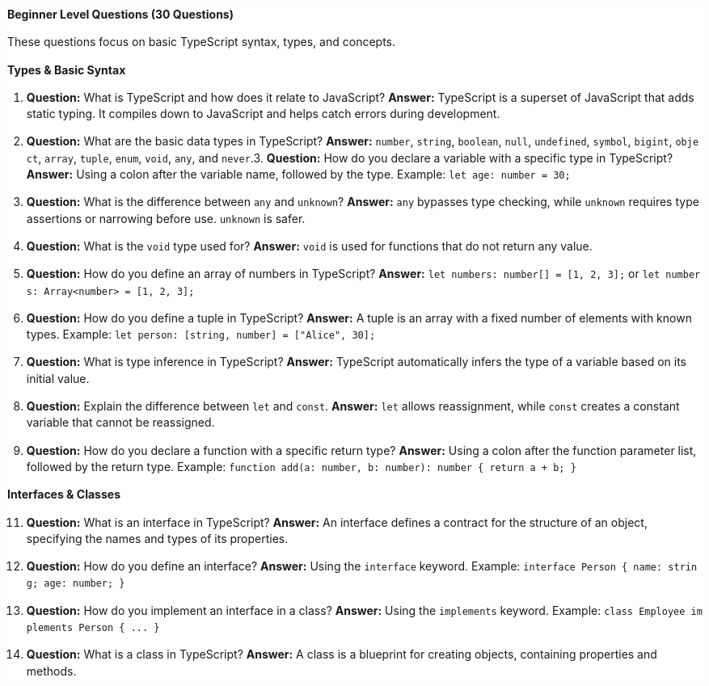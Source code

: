 
**Beginner Level Questions (30 Questions)**

These questions focus on basic TypeScript syntax, types, and concepts.

**Types & Basic Syntax**

1.  **Question:** What is TypeScript and how does it relate to JavaScript?
    **Answer:** TypeScript is a superset of JavaScript that adds static typing. It compiles down to JavaScript and helps catch errors during development.

2.  **Question:** What are the basic data types in TypeScript?
    **Answer:** `number`, `string`, `boolean`, `null`, `undefined`, `symbol`, `bigint`, `object`, `array`, `tuple`, `enum`, `void`, `any`, and `never`.3.  **Question:** How do you declare a variable with a specific type in TypeScript?
    **Answer:** Using a colon after the variable name, followed by the type. Example: `let age: number = 30;`

4.  **Question:** What is the difference between `any` and `unknown`?
    **Answer:** `any` bypasses type checking, while `unknown` requires type assertions or narrowing before use. `unknown` is safer.

5.  **Question:** What is the `void` type used for?
    **Answer:** `void` is used for functions that do not return any value.

6.  **Question:** How do you define an array of numbers in TypeScript?
    **Answer:** `let numbers: number[] = [1, 2, 3];` or `let numbers: Array<number> = [1, 2, 3];`

7.  **Question:** How do you define a tuple in TypeScript?
    **Answer:** A tuple is an array with a fixed number of elements with known types. Example: `let person: [string, number] = ["Alice", 30];`

8.  **Question:** What is type inference in TypeScript?
    **Answer:** TypeScript automatically infers the type of a variable based on its initial value.

9.  **Question:** Explain the difference between `let` and `const`.
    **Answer:** `let` allows reassignment, while `const` creates a constant variable that cannot be reassigned.

10. **Question:** How do you declare a function with a specific return type?
    **Answer:** Using a colon after the function parameter list, followed by the return type. Example: `function add(a: number, b: number): number { return a + b; }`

**Interfaces & Classes**

11. **Question:** What is an interface in TypeScript?
    **Answer:** An interface defines a contract for the structure of an object, specifying the names and types of its properties.

12. **Question:** How do you define an interface?
    **Answer:** Using the `interface` keyword. Example: `interface Person { name: string; age: number; }`

13. **Question:** How do you implement an interface in a class?
    **Answer:** Using the `implements` keyword. Example: `class Employee implements Person { ... }`

14. **Question:** What is a class in TypeScript?
    **Answer:** A class is a blueprint for creating objects, containing properties and methods.
